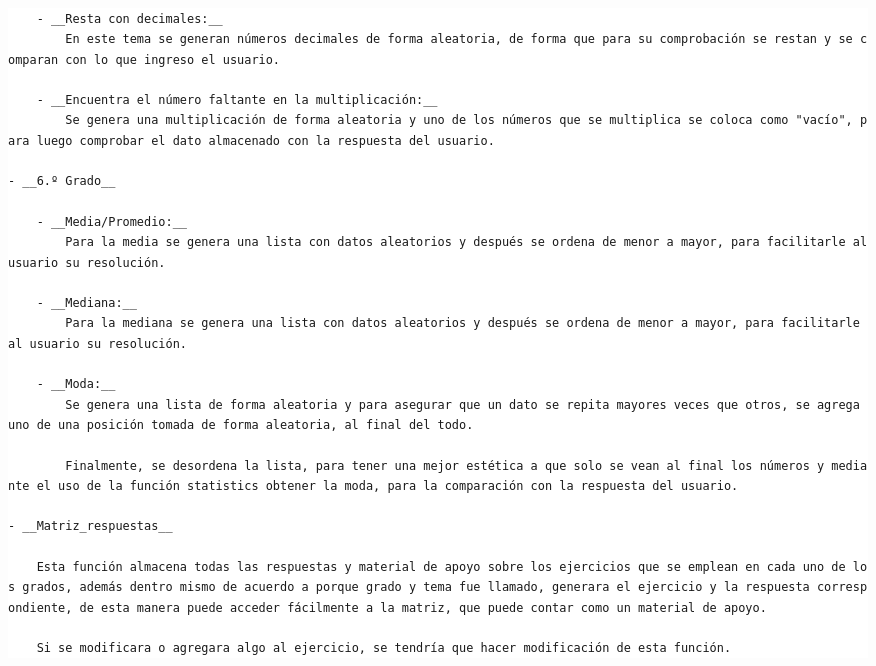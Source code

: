        - __Resta con decimales:__
            En este tema se generan números decimales de forma aleatoria, de forma que para su comprobación se restan y se comparan con lo que ingreso el usuario.

        - __Encuentra el número faltante en la multiplicación:__
            Se genera una multiplicación de forma aleatoria y uno de los números que se multiplica se coloca como "vacío", para luego comprobar el dato almacenado con la respuesta del usuario.

    - __6.º Grado__

        - __Media/Promedio:__
            Para la media se genera una lista con datos aleatorios y después se ordena de menor a mayor, para facilitarle al usuario su resolución.

        - __Mediana:__
            Para la mediana se genera una lista con datos aleatorios y después se ordena de menor a mayor, para facilitarle al usuario su resolución.

        - __Moda:__
            Se genera una lista de forma aleatoria y para asegurar que un dato se repita mayores veces que otros, se agrega uno de una posición tomada de forma aleatoria, al final del todo.

            Finalmente, se desordena la lista, para tener una mejor estética a que solo se vean al final los números y mediante el uso de la función statistics obtener la moda, para la comparación con la respuesta del usuario.

    - __Matriz_respuestas__

        Esta función almacena todas las respuestas y material de apoyo sobre los ejercicios que se emplean en cada uno de los grados, además dentro mismo de acuerdo a porque grado y tema fue llamado, generara el ejercicio y la respuesta correspondiente, de esta manera puede acceder fácilmente a la matriz, que puede contar como un material de apoyo.

        Si se modificara o agregara algo al ejercicio, se tendría que hacer modificación de esta función.
